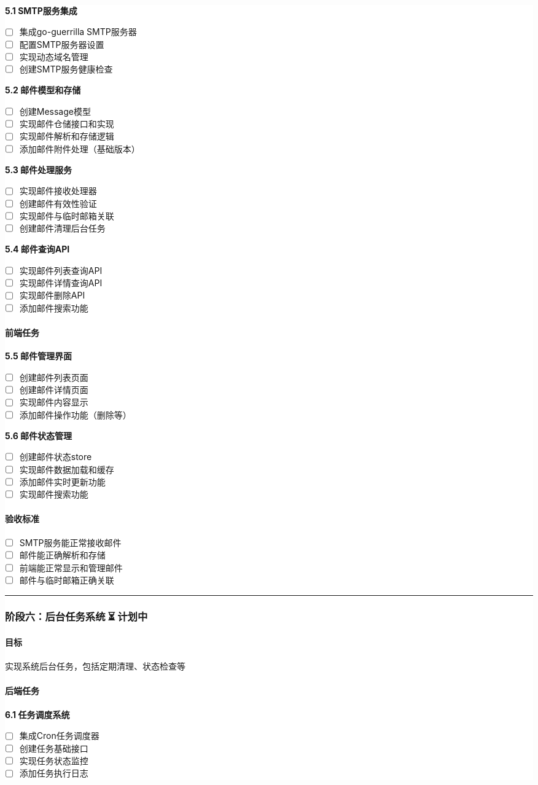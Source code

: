 **5.1 SMTP服务集成**
- [ ] 集成go-guerrilla SMTP服务器
- [ ] 配置SMTP服务器设置
- [ ] 实现动态域名管理
- [ ] 创建SMTP服务健康检查

**5.2 邮件模型和存储**
- [ ] 创建Message模型
- [ ] 实现邮件仓储接口和实现
- [ ] 实现邮件解析和存储逻辑
- [ ] 添加邮件附件处理（基础版本）

**5.3 邮件处理服务**
- [ ] 实现邮件接收处理器
- [ ] 创建邮件有效性验证
- [ ] 实现邮件与临时邮箱关联
- [ ] 创建邮件清理后台任务

**5.4 邮件查询API**
- [ ] 实现邮件列表查询API
- [ ] 实现邮件详情查询API
- [ ] 实现邮件删除API
- [ ] 添加邮件搜索功能

#### 前端任务

**5.5 邮件管理界面**
- [ ] 创建邮件列表页面
- [ ] 创建邮件详情页面
- [ ] 实现邮件内容显示
- [ ] 添加邮件操作功能（删除等）

**5.6 邮件状态管理**
- [ ] 创建邮件状态store
- [ ] 实现邮件数据加载和缓存
- [ ] 添加邮件实时更新功能
- [ ] 实现邮件搜索功能

#### 验收标准
- [ ] SMTP服务能正常接收邮件
- [ ] 邮件能正确解析和存储
- [ ] 前端能正常显示和管理邮件
- [ ] 邮件与临时邮箱正确关联

---

### 阶段六：后台任务系统 ⏳ **计划中**

#### 目标
实现系统后台任务，包括定期清理、状态检查等

#### 后端任务

**6.1 任务调度系统**
- [ ] 集成Cron任务调度器
- [ ] 创建任务基础接口
- [ ] 实现任务状态监控
- [ ] 添加任务执行日志
